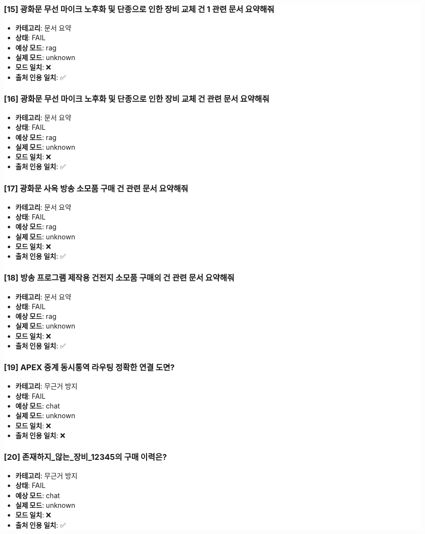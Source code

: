 ### [15] 광화문 무선 마이크 노후화 및 단종으로 인한 장비 교체 건 1 관련 문서 요약해줘

- **카테고리**: 문서 요약
- **상태**: FAIL
- **예상 모드**: rag
- **실제 모드**: unknown
- **모드 일치**: ❌
- **출처 인용 일치**: ✅

### [16] 광화문 무선 마이크 노후화 및 단종으로 인한 장비 교체 건 관련 문서 요약해줘

- **카테고리**: 문서 요약
- **상태**: FAIL
- **예상 모드**: rag
- **실제 모드**: unknown
- **모드 일치**: ❌
- **출처 인용 일치**: ✅

### [17] 광화문 사옥 방송 소모품 구매 건 관련 문서 요약해줘

- **카테고리**: 문서 요약
- **상태**: FAIL
- **예상 모드**: rag
- **실제 모드**: unknown
- **모드 일치**: ❌
- **출처 인용 일치**: ✅

### [18] 방송 프로그램 제작용 건전지 소모품 구매의 건 관련 문서 요약해줘

- **카테고리**: 문서 요약
- **상태**: FAIL
- **예상 모드**: rag
- **실제 모드**: unknown
- **모드 일치**: ❌
- **출처 인용 일치**: ✅

### [19] APEX 중계 동시통역 라우팅 정확한 연결 도면?

- **카테고리**: 무근거 방지
- **상태**: FAIL
- **예상 모드**: chat
- **실제 모드**: unknown
- **모드 일치**: ❌
- **출처 인용 일치**: ❌

### [20] 존재하지_않는_장비_12345의 구매 이력은?

- **카테고리**: 무근거 방지
- **상태**: FAIL
- **예상 모드**: chat
- **실제 모드**: unknown
- **모드 일치**: ❌
- **출처 인용 일치**: ✅
